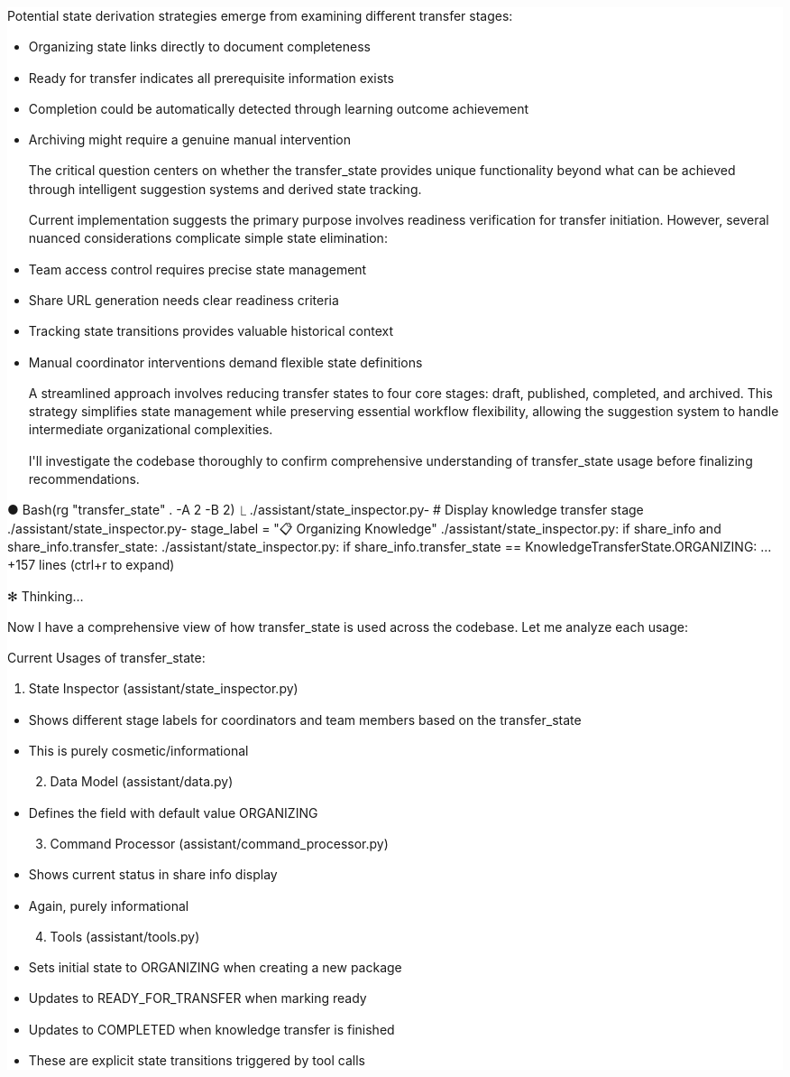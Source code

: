   Potential state derivation strategies emerge from examining different transfer stages:

- Organizing state links directly to document completeness
- Ready for transfer indicates all prerequisite information exists
- Completion could be automatically detected through learning outcome achievement
- Archiving might require a genuine manual intervention

  The critical question centers on whether the transfer_state provides unique functionality beyond what can be achieved through intelligent suggestion systems and derived state tracking.

  Current implementation suggests the primary purpose involves readiness verification for transfer initiation. However, several nuanced considerations complicate simple state elimination:

- Team access control requires precise state management
- Share URL generation needs clear readiness criteria
- Tracking state transitions provides valuable historical context
- Manual coordinator interventions demand flexible state definitions

  A streamlined approach involves reducing transfer states to four core stages: draft, published, completed, and archived. This strategy simplifies state management while preserving essential workflow
  flexibility, allowing the suggestion system to handle intermediate organizational complexities.

  I'll investigate the codebase thoroughly to confirm comprehensive understanding of transfer_state usage before finalizing recommendations.

● Bash(rg "transfer_state" . -A 2 -B 2)
  ⎿  ./assistant/state_inspector.py-        # Display knowledge transfer stage
     ./assistant/state_inspector.py-        stage_label = "📋 Organizing Knowledge"
     ./assistant/state_inspector.py:        if share_info and share_info.transfer_state:
     ./assistant/state_inspector.py:            if share_info.transfer_state == KnowledgeTransferState.ORGANIZING:
     … +157 lines (ctrl+r to expand)

✻ Thinking…

  Now I have a comprehensive view of how transfer_state is used across the codebase. Let me analyze each usage:

  Current Usages of transfer_state:

  1. State Inspector (assistant/state_inspector.py)

- Shows different stage labels for coordinators and team members based on the transfer_state
- This is purely cosmetic/informational

  2. Data Model (assistant/data.py)

- Defines the field with default value ORGANIZING

  3. Command Processor (assistant/command_processor.py)

- Shows current status in share info display
- Again, purely informational

  4. Tools (assistant/tools.py)

- Sets initial state to ORGANIZING when creating a new package
- Updates to READY_FOR_TRANSFER when marking ready
- Updates to COMPLETED when knowledge transfer is finished
- These are explicit state transitions triggered by tool calls
